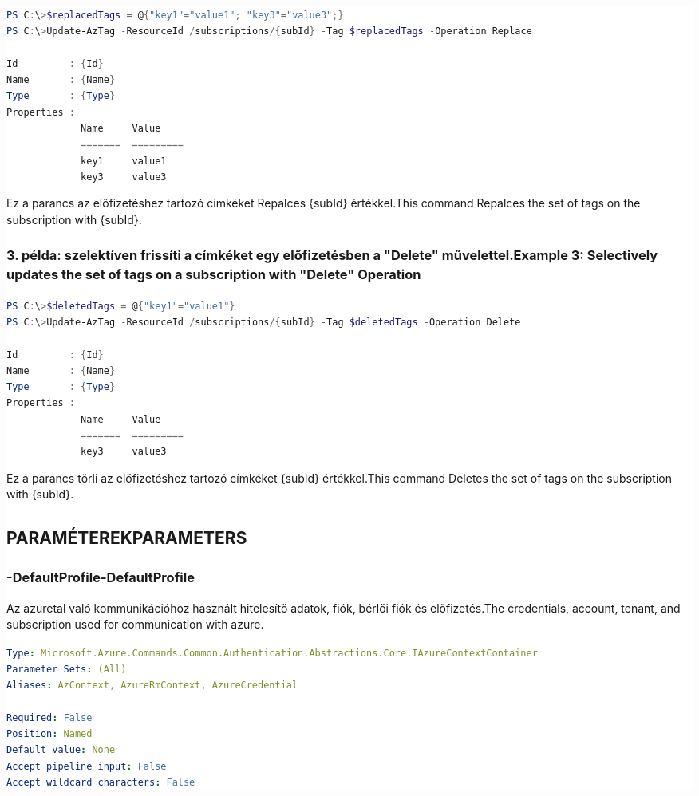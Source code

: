 ```powershell
PS C:\>$replacedTags = @{"key1"="value1"; "key3"="value3";}
PS C:\>Update-AzTag -ResourceId /subscriptions/{subId} -Tag $replacedTags -Operation Replace

Id         : {Id}
Name       : {Name}
Type       : {Type}
Properties :
             Name     Value
             =======  =========
             key1     value1
             key3     value3
```

<span data-ttu-id="d73d4-116">Ez a parancs az előfizetéshez tartozó címkéket Repalces {subId} értékkel.</span><span class="sxs-lookup"><span data-stu-id="d73d4-116">This command Repalces the set of tags on the subscription with {subId}.</span></span>

### <span data-ttu-id="d73d4-117">3. példa: szelektíven frissíti a címkéket egy előfizetésben a "Delete" művelettel.</span><span class="sxs-lookup"><span data-stu-id="d73d4-117">Example 3: Selectively updates the set of tags on a subscription with "Delete" Operation</span></span>

```powershell
PS C:\>$deletedTags = @{"key1"="value1"}
PS C:\>Update-AzTag -ResourceId /subscriptions/{subId} -Tag $deletedTags -Operation Delete

Id         : {Id}
Name       : {Name}
Type       : {Type}
Properties :
             Name     Value
             =======  =========
             key3     value3
```

<span data-ttu-id="d73d4-118">Ez a parancs törli az előfizetéshez tartozó címkéket {subId} értékkel.</span><span class="sxs-lookup"><span data-stu-id="d73d4-118">This command Deletes the set of tags on the subscription with {subId}.</span></span>

## <span data-ttu-id="d73d4-119">PARAMÉTEREK</span><span class="sxs-lookup"><span data-stu-id="d73d4-119">PARAMETERS</span></span>

### <span data-ttu-id="d73d4-120">-DefaultProfile</span><span class="sxs-lookup"><span data-stu-id="d73d4-120">-DefaultProfile</span></span>
<span data-ttu-id="d73d4-121">Az azuretal való kommunikációhoz használt hitelesítő adatok, fiók, bérlői fiók és előfizetés.</span><span class="sxs-lookup"><span data-stu-id="d73d4-121">The credentials, account, tenant, and subscription used for communication with azure.</span></span>

```yaml
Type: Microsoft.Azure.Commands.Common.Authentication.Abstractions.Core.IAzureContextContainer
Parameter Sets: (All)
Aliases: AzContext, AzureRmContext, AzureCredential

Required: False
Position: Named
Default value: None
Accept pipeline input: False
Accept wildcard characters: False
```
